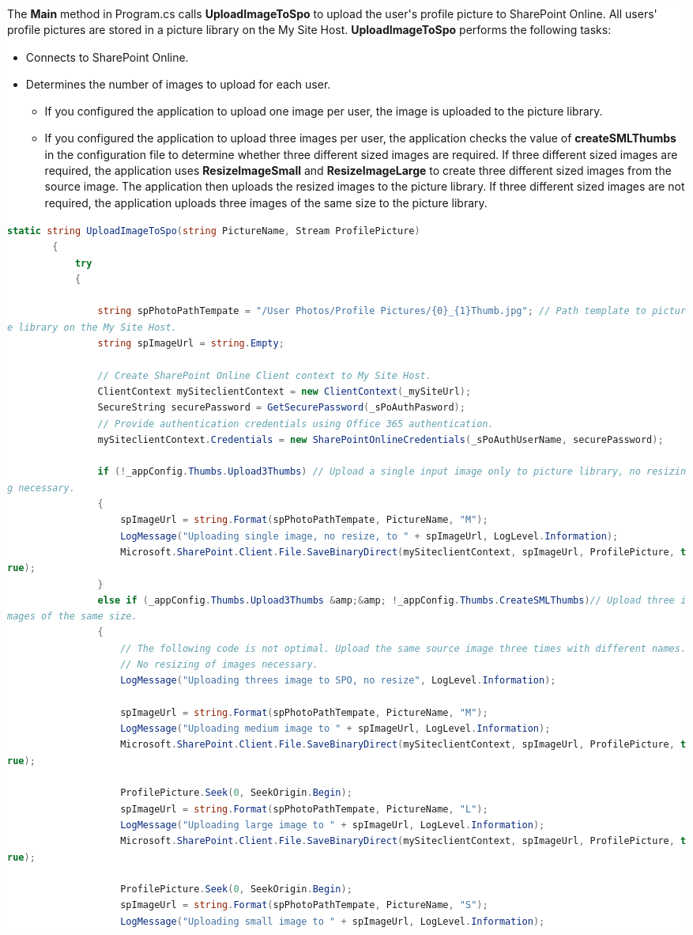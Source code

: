 The  **Main** method in Program.cs calls **UploadImageToSpo** to upload the user's profile picture to SharePoint Online. All users' profile pictures are stored in a picture library on the My Site Host. **UploadImageToSpo** performs the following tasks:

- Connects to SharePoint Online.
    
- Determines the number of images to upload for each user. 
    
	- If you configured the application to upload one image per user, the image is uploaded to the picture library. 
    
	- If you configured the application to upload three images per user, the application checks the value of  **createSMLThumbs** in the configuration file to determine whether three different sized images are required. If three different sized images are required, the application uses **ResizeImageSmall** and **ResizeImageLarge** to create three different sized images from the source image. The application then uploads the resized images to the picture library. If three different sized images are not required, the application uploads three images of the same size to the picture library.

```csharp
static string UploadImageToSpo(string PictureName, Stream ProfilePicture)
        {
            try
            {

                string spPhotoPathTempate = "/User Photos/Profile Pictures/{0}_{1}Thumb.jpg"; // Path template to picture library on the My Site Host.
                string spImageUrl = string.Empty;

                // Create SharePoint Online Client context to My Site Host.
                ClientContext mySiteclientContext = new ClientContext(_mySiteUrl);
                SecureString securePassword = GetSecurePassword(_sPoAuthPasword);
                // Provide authentication credentials using Office 365 authentication.
                mySiteclientContext.Credentials = new SharePointOnlineCredentials(_sPoAuthUserName, securePassword);
                                
                if (!_appConfig.Thumbs.Upload3Thumbs) // Upload a single input image only to picture library, no resizing necessary.
                {
                    spImageUrl = string.Format(spPhotoPathTempate, PictureName, "M");
                    LogMessage("Uploading single image, no resize, to " + spImageUrl, LogLevel.Information);
                    Microsoft.SharePoint.Client.File.SaveBinaryDirect(mySiteclientContext, spImageUrl, ProfilePicture, true);
                }
                else if (_appConfig.Thumbs.Upload3Thumbs &amp;&amp; !_appConfig.Thumbs.CreateSMLThumbs)// Upload three images of the same size. 
                {
                    // The following code is not optimal. Upload the same source image three times with different names.
                    // No resizing of images necessary.
                    LogMessage("Uploading threes image to SPO, no resize", LogLevel.Information);

                    spImageUrl = string.Format(spPhotoPathTempate, PictureName, "M");
                    LogMessage("Uploading medium image to " + spImageUrl, LogLevel.Information);
                    Microsoft.SharePoint.Client.File.SaveBinaryDirect(mySiteclientContext, spImageUrl, ProfilePicture, true);

                    ProfilePicture.Seek(0, SeekOrigin.Begin);
                    spImageUrl = string.Format(spPhotoPathTempate, PictureName, "L");
                    LogMessage("Uploading large image to " + spImageUrl, LogLevel.Information);
                    Microsoft.SharePoint.Client.File.SaveBinaryDirect(mySiteclientContext, spImageUrl, ProfilePicture, true);
                    
                    ProfilePicture.Seek(0, SeekOrigin.Begin);
                    spImageUrl = string.Format(spPhotoPathTempate, PictureName, "S");
                    LogMessage("Uploading small image to " + spImageUrl, LogLevel.Information);
```